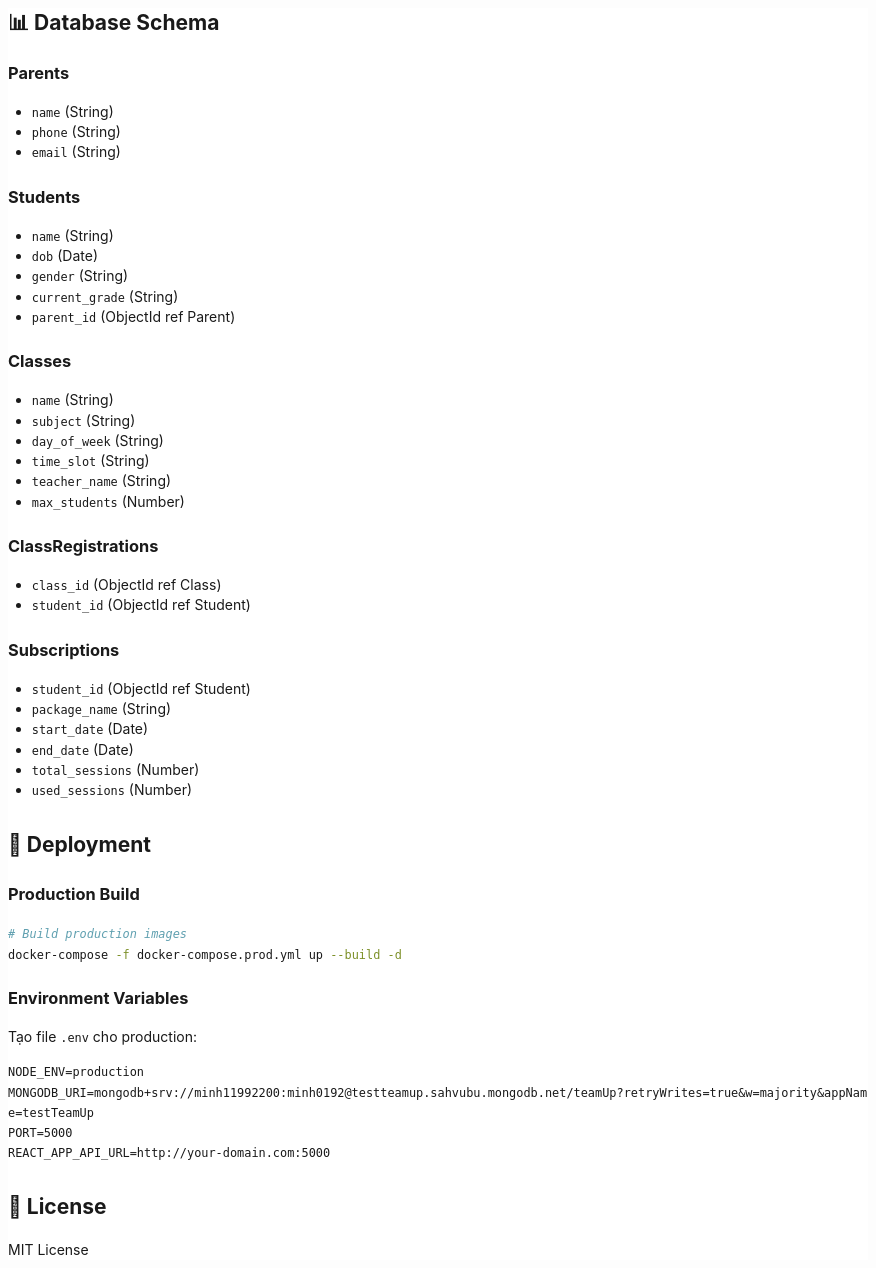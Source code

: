 ## 📊 Database Schema

### Parents
- `name` (String)
- `phone` (String)
- `email` (String)

### Students
- `name` (String)
- `dob` (Date)
- `gender` (String)
- `current_grade` (String)
- `parent_id` (ObjectId ref Parent)

### Classes
- `name` (String)
- `subject` (String)
- `day_of_week` (String)
- `time_slot` (String)
- `teacher_name` (String)
- `max_students` (Number)

### ClassRegistrations
- `class_id` (ObjectId ref Class)
- `student_id` (ObjectId ref Student)

### Subscriptions
- `student_id` (ObjectId ref Student)
- `package_name` (String)
- `start_date` (Date)
- `end_date` (Date)
- `total_sessions` (Number)
- `used_sessions` (Number)

## 🚀 Deployment

### Production Build
```bash
# Build production images
docker-compose -f docker-compose.prod.yml up --build -d
```

### Environment Variables
Tạo file `.env` cho production:
```env
NODE_ENV=production
MONGODB_URI=mongodb+srv://minh11992200:minh0192@testteamup.sahvubu.mongodb.net/teamUp?retryWrites=true&w=majority&appName=testTeamUp
PORT=5000
REACT_APP_API_URL=http://your-domain.com:5000
```

## 📝 License

MIT License 
